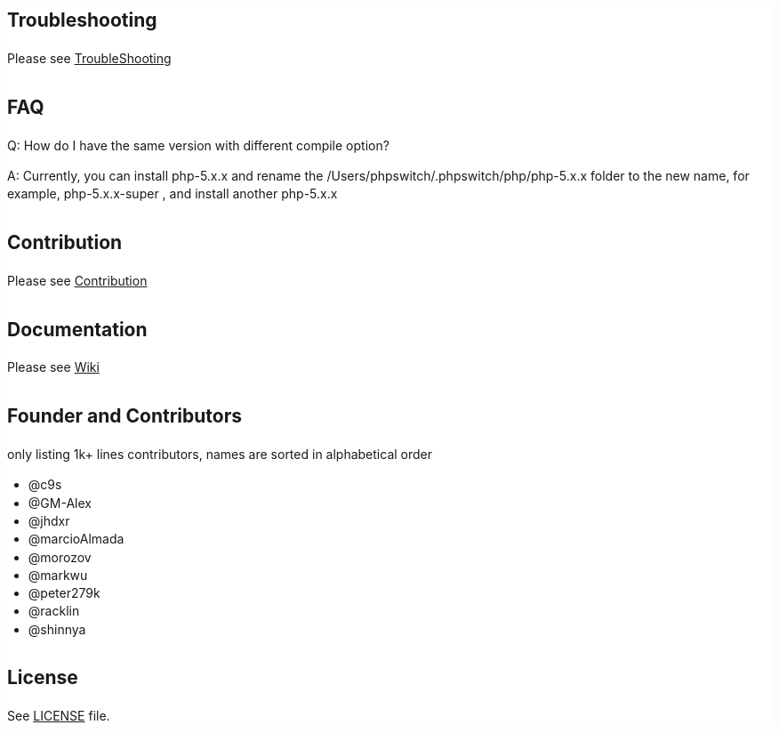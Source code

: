 


Troubleshooting
-------------------
Please see [TroubleShooting](https://github.com/phpswitch/phpswitch/wiki/TroubleShooting)

FAQ
-------------------------

Q: How do I have the same version with different compile option?

A: Currently, you can install php-5.x.x and rename the /Users/phpswitch/.phpswitch/php/php-5.x.x folder to the new name, for example, php-5.x.x-super , and install another php-5.x.x



Contribution
------------------
Please see [Contribution](https://github.com/phpswitch/phpswitch/wiki/Contribution)


Documentation
-------------
Please see [Wiki](https://github.com/phpswitch/phpswitch/wiki)


Founder and Contributors
-----------------------
only listing 1k+ lines contributors, names are sorted in alphabetical order

- @c9s
- @GM-Alex
- @jhdxr
- @marcioAlmada
- @morozov
- @markwu
- @peter279k
- @racklin
- @shinnya

License
--------

See [LICENSE](LICENSE) file.


[s-link]: https://scrutinizer-ci.com/g/phpswitch/phpswitch/?branch=master "Code Quality"
[p-link]: https://packagist.org/packages/marc/phpswitch "Packagist"
[sl-link]: https://insight.sensiolabs.com/projects/02d1fd01-8a70-4fe4-a550-381a3c0e33f3 "Sensiolabs Insight"
[c-badge]: https://coveralls.io/repos/phpswitch/phpswitch/badge.png?branch=master
